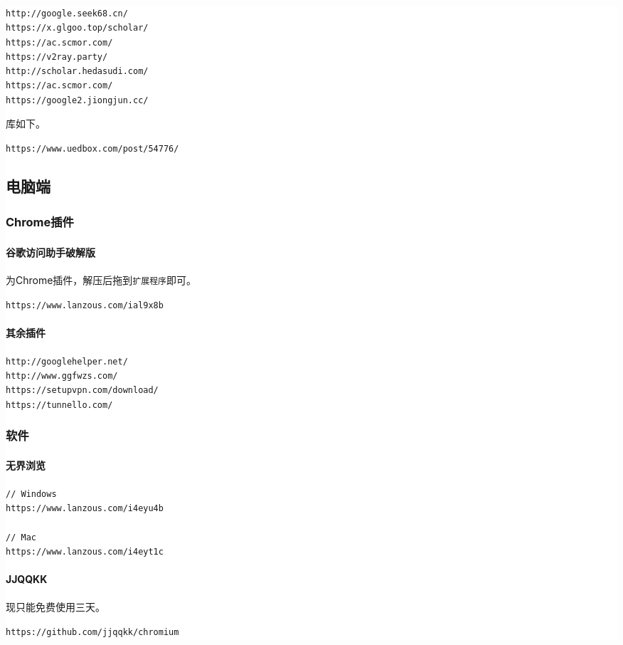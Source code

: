 
```
http://google.seek68.cn/
https://x.glgoo.top/scholar/
https://ac.scmor.com/
https://v2ray.party/
http://scholar.hedasudi.com/
https://ac.scmor.com/
https://google2.jiongjun.cc/
```

库如下。

```
https://www.uedbox.com/post/54776/
```

## 电脑端

### Chrome插件

#### 谷歌访问助手破解版

为Chrome插件，解压后拖到`扩展程序`即可。

```
https://www.lanzous.com/ial9x8b
```

#### 其余插件

```
http://googlehelper.net/
http://www.ggfwzs.com/
https://setupvpn.com/download/
https://tunnello.com/
```

### 软件

#### 无界浏览

```
// Windows
https://www.lanzous.com/i4eyu4b

// Mac
https://www.lanzous.com/i4eyt1c
```

#### JJQQKK

现只能免费使用三天。

```
https://github.com/jjqqkk/chromium
```
